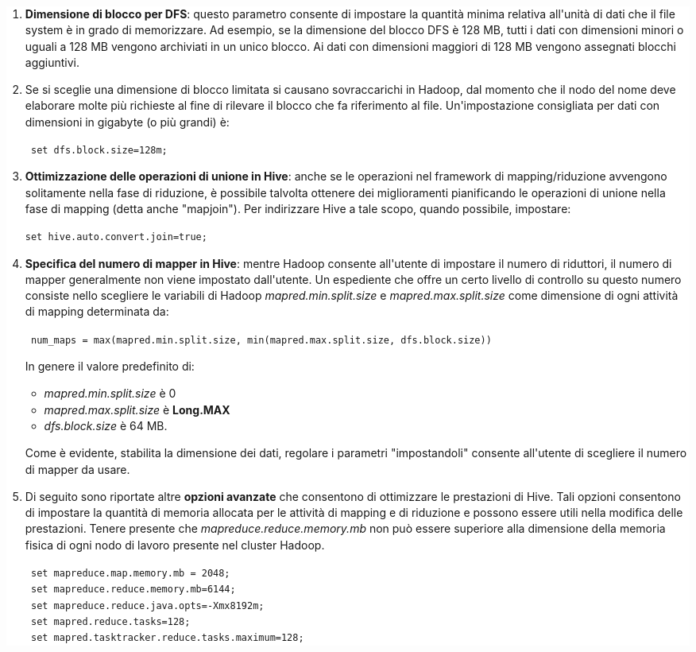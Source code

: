 1. **Dimensione di blocco per DFS**: questo parametro consente di impostare la quantità minima relativa all'unità di dati che il file system è in grado di memorizzare. Ad esempio, se la dimensione del blocco DFS è 128 MB, tutti i dati con dimensioni minori o uguali a 128 MB vengono archiviati in un unico blocco. Ai dati con dimensioni maggiori di 128 MB vengono assegnati blocchi aggiuntivi. 
2. Se si sceglie una dimensione di blocco limitata si causano sovraccarichi in Hadoop, dal momento che il nodo del nome deve elaborare molte più richieste al fine di rilevare il blocco che fa riferimento al file. Un'impostazione consigliata per dati con dimensioni in gigabyte (o più grandi) è:

        set dfs.block.size=128m;

2. **Ottimizzazione delle operazioni di unione in Hive**: anche se le operazioni nel framework di mapping/riduzione avvengono solitamente nella fase di riduzione, è possibile talvolta ottenere dei miglioramenti pianificando le operazioni di unione nella fase di mapping (detta anche "mapjoin"). Per indirizzare Hive a tale scopo, quando possibile, impostare:
   
       set hive.auto.convert.join=true;

3. **Specifica del numero di mapper in Hive**: mentre Hadoop consente all'utente di impostare il numero di riduttori, il numero di mapper generalmente non viene impostato dall'utente. Un espediente che offre un certo livello di controllo su questo numero consiste nello scegliere le variabili di Hadoop *mapred.min.split.size* e *mapred.max.split.size* come dimensione di ogni attività di mapping determinata da:
   
        num_maps = max(mapred.min.split.size, min(mapred.max.split.size, dfs.block.size))
   
    In genere il valore predefinito di:
    
    - *mapred.min.split.size* è 0
    - *mapred.max.split.size* è **Long.MAX** 
    - *dfs.block.size* è 64 MB.

    Come è evidente, stabilita la dimensione dei dati, regolare i parametri "impostandoli" consente all'utente di scegliere il numero di mapper da usare.

4. Di seguito sono riportate altre **opzioni avanzate** che consentono di ottimizzare le prestazioni di Hive. Tali opzioni consentono di impostare la quantità di memoria allocata per le attività di mapping e di riduzione e possono essere utili nella modifica delle prestazioni. Tenere presente che *mapreduce.reduce.memory.mb* non può essere superiore alla dimensione della memoria fisica di ogni nodo di lavoro presente nel cluster Hadoop.
   
        set mapreduce.map.memory.mb = 2048;
        set mapreduce.reduce.memory.mb=6144;
        set mapreduce.reduce.java.opts=-Xmx8192m;
        set mapred.reduce.tasks=128;
        set mapred.tasktracker.reduce.tasks.maximum=128;

